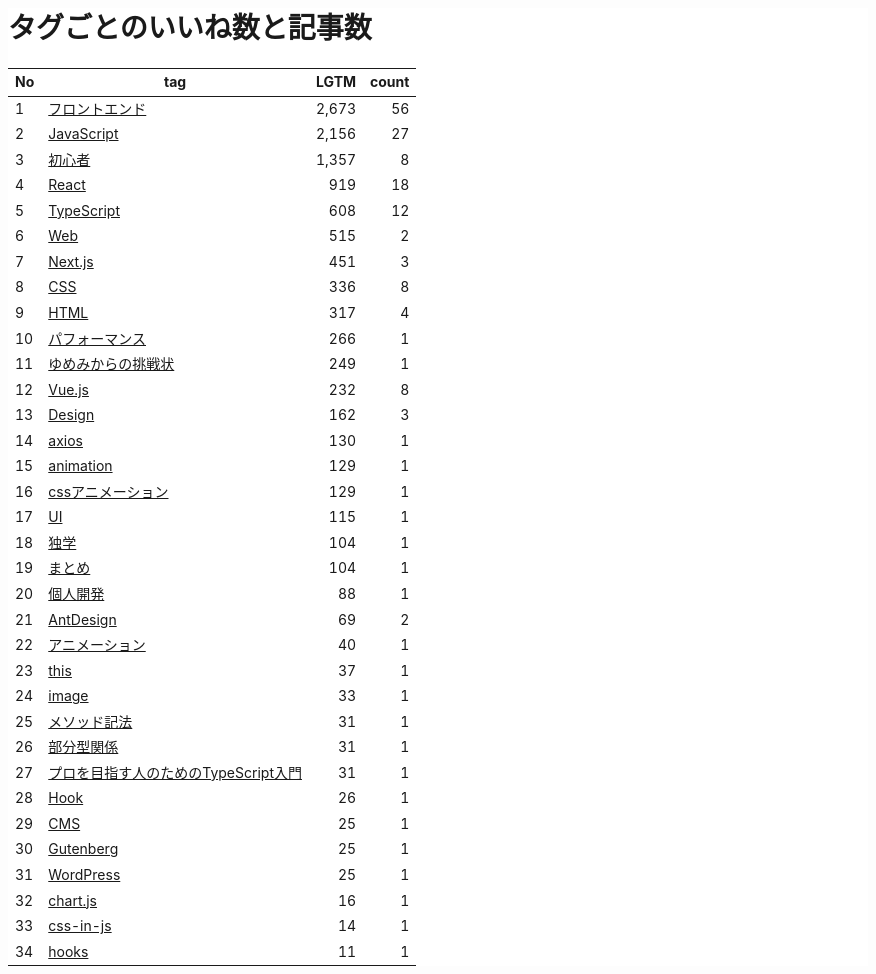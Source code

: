 
# タグごとのいいね数と記事数
|No|tag|LGTM|count|
|---|---|---:|---:|
|1|[フロントエンド](https://qiita.com/tags/フロントエンド)|2,673|56|
|2|[JavaScript](https://qiita.com/tags/JavaScript)|2,156|27|
|3|[初心者](https://qiita.com/tags/初心者)|1,357|8|
|4|[React](https://qiita.com/tags/React)|919|18|
|5|[TypeScript](https://qiita.com/tags/TypeScript)|608|12|
|6|[Web](https://qiita.com/tags/Web)|515|2|
|7|[Next.js](https://qiita.com/tags/Next.js)|451|3|
|8|[CSS](https://qiita.com/tags/CSS)|336|8|
|9|[HTML](https://qiita.com/tags/HTML)|317|4|
|10|[パフォーマンス](https://qiita.com/tags/パフォーマンス)|266|1|
|11|[ゆめみからの挑戦状](https://qiita.com/tags/ゆめみからの挑戦状)|249|1|
|12|[Vue.js](https://qiita.com/tags/Vue.js)|232|8|
|13|[Design](https://qiita.com/tags/Design)|162|3|
|14|[axios](https://qiita.com/tags/axios)|130|1|
|15|[animation](https://qiita.com/tags/animation)|129|1|
|16|[cssアニメーション](https://qiita.com/tags/cssアニメーション)|129|1|
|17|[UI](https://qiita.com/tags/UI)|115|1|
|18|[独学](https://qiita.com/tags/独学)|104|1|
|19|[まとめ](https://qiita.com/tags/まとめ)|104|1|
|20|[個人開発](https://qiita.com/tags/個人開発)|88|1|
|21|[AntDesign](https://qiita.com/tags/AntDesign)|69|2|
|22|[アニメーション](https://qiita.com/tags/アニメーション)|40|1|
|23|[this](https://qiita.com/tags/this)|37|1|
|24|[image](https://qiita.com/tags/image)|33|1|
|25|[メソッド記法](https://qiita.com/tags/メソッド記法)|31|1|
|26|[部分型関係](https://qiita.com/tags/部分型関係)|31|1|
|27|[プロを目指す人のためのTypeScript入門](https://qiita.com/tags/プロを目指す人のためのTypeScript入門)|31|1|
|28|[Hook](https://qiita.com/tags/Hook)|26|1|
|29|[CMS](https://qiita.com/tags/CMS)|25|1|
|30|[Gutenberg](https://qiita.com/tags/Gutenberg)|25|1|
|31|[WordPress](https://qiita.com/tags/WordPress)|25|1|
|32|[chart.js](https://qiita.com/tags/chart.js)|16|1|
|33|[css-in-js](https://qiita.com/tags/css-in-js)|14|1|
|34|[hooks](https://qiita.com/tags/hooks)|11|1|